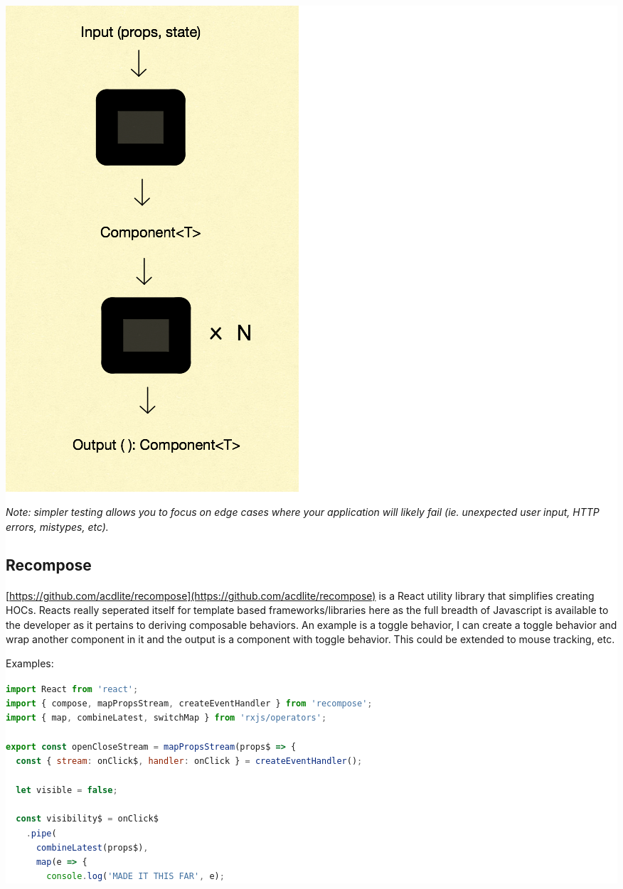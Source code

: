 ![hoc](images/04-hoc.png)

*Note: simpler testing allows you to focus on edge cases where your application will likely fail (ie. unexpected user input, HTTP errors, mistypes, etc).*

## Recompose
[https://github.com/acdlite/recompose](https://github.com/acdlite/recompose) is a React utility library that simplifies creating HOCs. Reacts really seperated itself for template based frameworks/libraries here as the full breadth of Javascript is available to the developer as it pertains to deriving composable behaviors. An example is a toggle behavior, I can create a toggle behavior and wrap another component in it and the output is a component with toggle behavior. This could be extended to mouse tracking, etc. 

Examples:

```jsx
import React from 'react';
import { compose, mapPropsStream, createEventHandler } from 'recompose';
import { map, combineLatest, switchMap } from 'rxjs/operators';

export const openCloseStream = mapPropsStream(props$ => {
  const { stream: onClick$, handler: onClick } = createEventHandler();

  let visible = false;

  const visibility$ = onClick$
    .pipe(
      combineLatest(props$),
      map(e => {
        console.log('MADE IT THIS FAR', e);
```